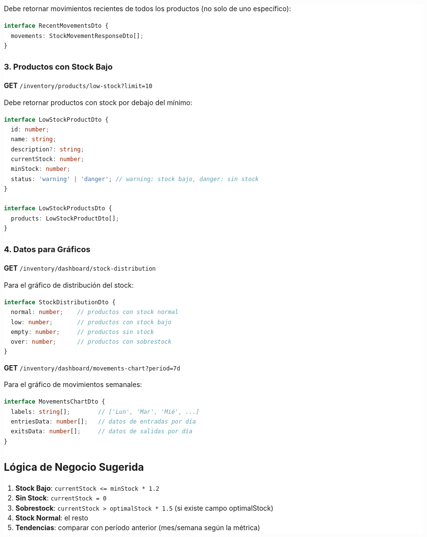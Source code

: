Debe retornar movimientos recientes de todos los productos (no solo de uno específico):
```typescript
interface RecentMovementsDto {
  movements: StockMovementResponseDto[];
}
```

### 3. Productos con Stock Bajo
**GET** `/inventory/products/low-stock?limit=10`

Debe retornar productos con stock por debajo del mínimo:
```typescript
interface LowStockProductDto {
  id: number;
  name: string;
  description?: string;
  currentStock: number;
  minStock: number;
  status: 'warning' | 'danger'; // warning: stock bajo, danger: sin stock
}

interface LowStockProductsDto {
  products: LowStockProductDto[];
}
```

### 4. Datos para Gráficos
**GET** `/inventory/dashboard/stock-distribution`

Para el gráfico de distribución del stock:
```typescript
interface StockDistributionDto {
  normal: number;    // productos con stock normal
  low: number;       // productos con stock bajo
  empty: number;     // productos sin stock  
  over: number;      // productos con sobrestock
}
```

**GET** `/inventory/dashboard/movements-chart?period=7d`

Para el gráfico de movimientos semanales:
```typescript
interface MovementsChartDto {
  labels: string[];        // ['Lun', 'Mar', 'Mié', ...]
  entriesData: number[];   // datos de entradas por día
  exitsData: number[];     // datos de salidas por día
}
```

## Lógica de Negocio Sugerida

1. **Stock Bajo**: `currentStock <= minStock * 1.2`
2. **Sin Stock**: `currentStock = 0`
3. **Sobrestock**: `currentStock > optimalStock * 1.5` (si existe campo optimalStock)
4. **Stock Normal**: el resto
5. **Tendencias**: comparar con período anterior (mes/semana según la métrica)
